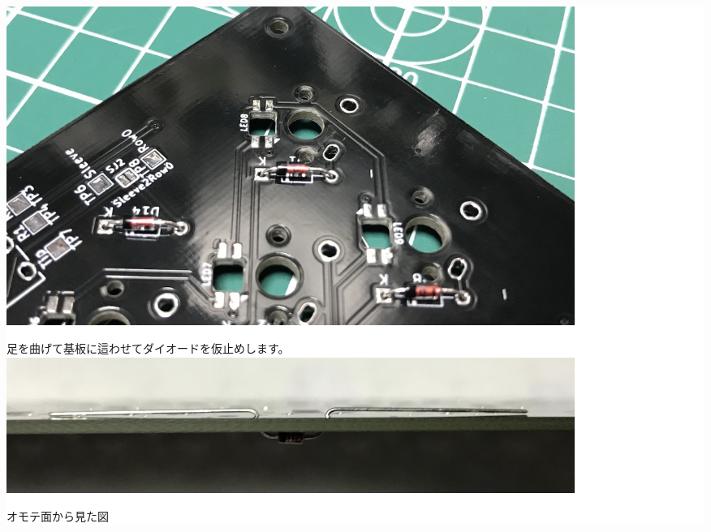 <img width="700" alt="diode" src="https://github.com/3araht/bandominedoni/blob/main/pictures/diode_align.jpg">

足を曲げて基板に這わせてダイオードを仮止めします。  
<img width="700" alt="diode" src="https://github.com/3araht/bandominedoni/blob/main/pictures/diode_flatten.jpg">

オモテ面から見た図  